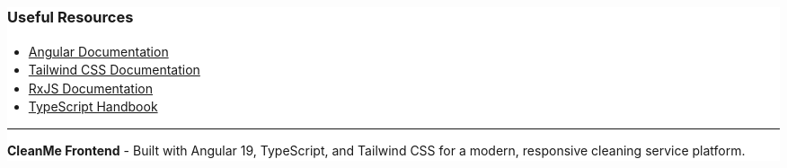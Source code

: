 ### Useful Resources

- [Angular Documentation](https://angular.io/docs)
- [Tailwind CSS Documentation](https://tailwindcss.com/docs)
- [RxJS Documentation](https://rxjs.dev/)
- [TypeScript Handbook](https://www.typescriptlang.org/docs/)

---

**CleanMe Frontend** - Built with Angular 19, TypeScript, and Tailwind CSS for a modern, responsive cleaning service platform.
